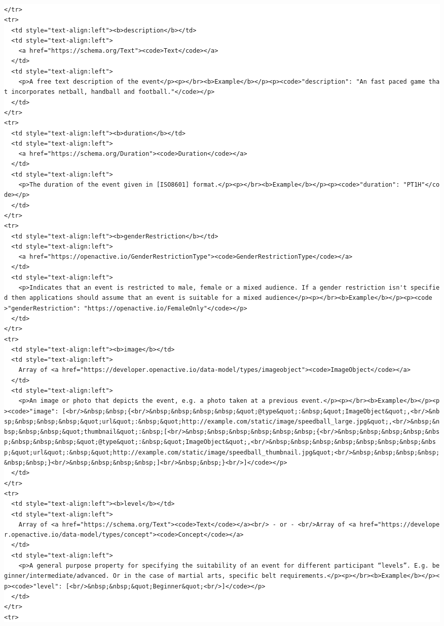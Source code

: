     </tr>
    <tr>
      <td style="text-align:left"><b>description</b></td>
      <td style="text-align:left">
        <a href="https://schema.org/Text"><code>Text</code></a>
      </td>
      <td style="text-align:left">
        <p>A free text description of the event</p><p></br><b>Example</b></p><p><code>"description": "An fast paced game that incorporates netball, handball and football."</code></p>
      </td>
    </tr>
    <tr>
      <td style="text-align:left"><b>duration</b></td>
      <td style="text-align:left">
        <a href="https://schema.org/Duration"><code>Duration</code></a>
      </td>
      <td style="text-align:left">
        <p>The duration of the event given in [ISO8601] format.</p><p></br><b>Example</b></p><p><code>"duration": "PT1H"</code></p>
      </td>
    </tr>
    <tr>
      <td style="text-align:left"><b>genderRestriction</b></td>
      <td style="text-align:left">
        <a href="https://openactive.io/GenderRestrictionType"><code>GenderRestrictionType</code></a>
      </td>
      <td style="text-align:left">
        <p>Indicates that an event is restricted to male, female or a mixed audience. If a gender restriction isn't specified then applications should assume that an event is suitable for a mixed audience</p><p></br><b>Example</b></p><p><code>"genderRestriction": "https://openactive.io/FemaleOnly"</code></p>
      </td>
    </tr>
    <tr>
      <td style="text-align:left"><b>image</b></td>
      <td style="text-align:left">
        Array of <a href="https://developer.openactive.io/data-model/types/imageobject"><code>ImageObject</code></a>
      </td>
      <td style="text-align:left">
        <p>An image or photo that depicts the event, e.g. a photo taken at a previous event.</p><p></br><b>Example</b></p><p><code>"image": [<br/>&nbsp;&nbsp;{<br/>&nbsp;&nbsp;&nbsp;&nbsp;&quot;@type&quot;:&nbsp;&quot;ImageObject&quot;,<br/>&nbsp;&nbsp;&nbsp;&nbsp;&quot;url&quot;:&nbsp;&quot;http://example.com/static/image/speedball_large.jpg&quot;,<br/>&nbsp;&nbsp;&nbsp;&nbsp;&quot;thumbnail&quot;:&nbsp;[<br/>&nbsp;&nbsp;&nbsp;&nbsp;&nbsp;&nbsp;{<br/>&nbsp;&nbsp;&nbsp;&nbsp;&nbsp;&nbsp;&nbsp;&nbsp;&quot;@type&quot;:&nbsp;&quot;ImageObject&quot;,<br/>&nbsp;&nbsp;&nbsp;&nbsp;&nbsp;&nbsp;&nbsp;&nbsp;&quot;url&quot;:&nbsp;&quot;http://example.com/static/image/speedball_thumbnail.jpg&quot;<br/>&nbsp;&nbsp;&nbsp;&nbsp;&nbsp;&nbsp;}<br/>&nbsp;&nbsp;&nbsp;&nbsp;]<br/>&nbsp;&nbsp;}<br/>]</code></p>
      </td>
    </tr>
    <tr>
      <td style="text-align:left"><b>level</b></td>
      <td style="text-align:left">
        Array of <a href="https://schema.org/Text"><code>Text</code></a><br/> - or - <br/>Array of <a href="https://developer.openactive.io/data-model/types/concept"><code>Concept</code></a>
      </td>
      <td style="text-align:left">
        <p>A general purpose property for specifying the suitability of an event for different participant “levels”. E.g. beginner/intermediate/advanced. Or in the case of martial arts, specific belt requirements.</p><p></br><b>Example</b></p><p><code>"level": [<br/>&nbsp;&nbsp;&quot;Beginner&quot;<br/>]</code></p>
      </td>
    </tr>
    <tr>